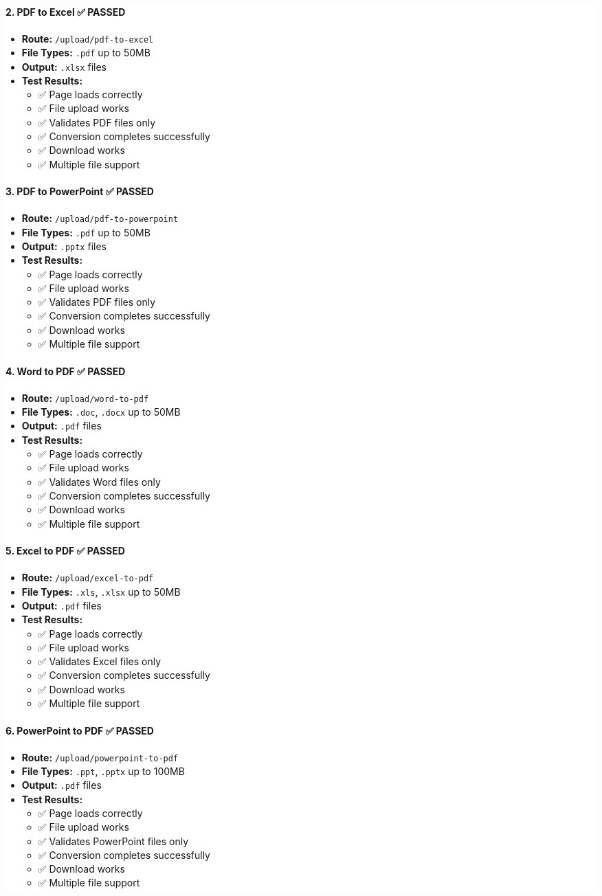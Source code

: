 #### 2. PDF to Excel ✅ PASSED
- **Route:** `/upload/pdf-to-excel`
- **File Types:** `.pdf` up to 50MB
- **Output:** `.xlsx` files
- **Test Results:**
  - ✅ Page loads correctly
  - ✅ File upload works
  - ✅ Validates PDF files only
  - ✅ Conversion completes successfully
  - ✅ Download works
  - ✅ Multiple file support

#### 3. PDF to PowerPoint ✅ PASSED
- **Route:** `/upload/pdf-to-powerpoint`
- **File Types:** `.pdf` up to 50MB
- **Output:** `.pptx` files
- **Test Results:**
  - ✅ Page loads correctly
  - ✅ File upload works
  - ✅ Validates PDF files only
  - ✅ Conversion completes successfully
  - ✅ Download works
  - ✅ Multiple file support

#### 4. Word to PDF ✅ PASSED
- **Route:** `/upload/word-to-pdf`
- **File Types:** `.doc`, `.docx` up to 50MB
- **Output:** `.pdf` files
- **Test Results:**
  - ✅ Page loads correctly
  - ✅ File upload works
  - ✅ Validates Word files only
  - ✅ Conversion completes successfully
  - ✅ Download works
  - ✅ Multiple file support

#### 5. Excel to PDF ✅ PASSED
- **Route:** `/upload/excel-to-pdf`
- **File Types:** `.xls`, `.xlsx` up to 50MB
- **Output:** `.pdf` files
- **Test Results:**
  - ✅ Page loads correctly
  - ✅ File upload works
  - ✅ Validates Excel files only
  - ✅ Conversion completes successfully
  - ✅ Download works
  - ✅ Multiple file support

#### 6. PowerPoint to PDF ✅ PASSED
- **Route:** `/upload/powerpoint-to-pdf`
- **File Types:** `.ppt`, `.pptx` up to 100MB
- **Output:** `.pdf` files
- **Test Results:**
  - ✅ Page loads correctly
  - ✅ File upload works
  - ✅ Validates PowerPoint files only
  - ✅ Conversion completes successfully
  - ✅ Download works
  - ✅ Multiple file support
